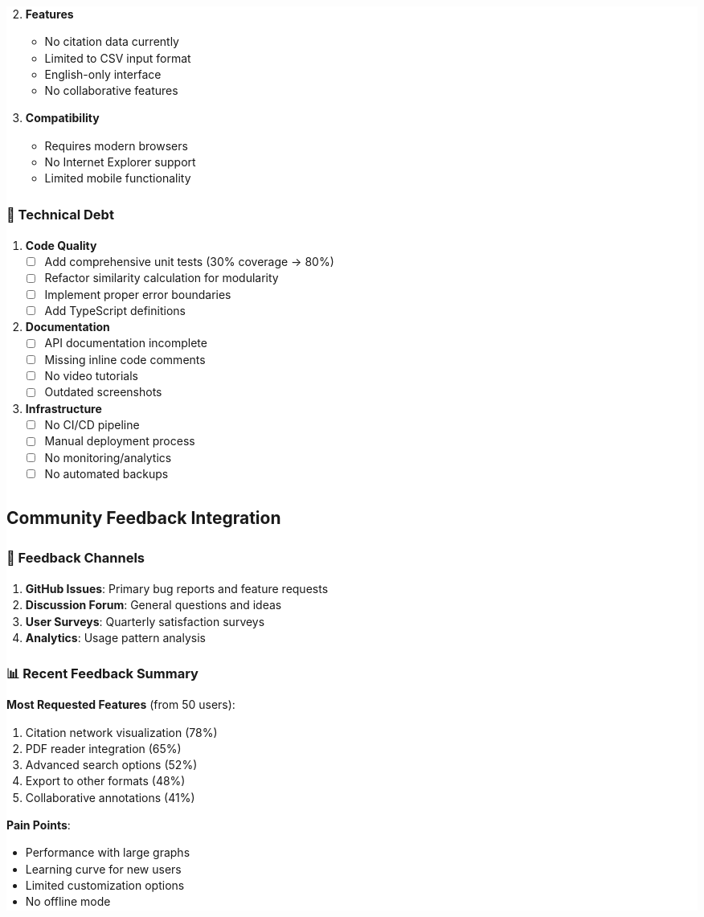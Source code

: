 2. **Features**
   - No citation data currently
   - Limited to CSV input format
   - English-only interface
   - No collaborative features

3. **Compatibility**
   - Requires modern browsers
   - No Internet Explorer support
   - Limited mobile functionality

### 🔧 Technical Debt

1. **Code Quality**
   - [ ] Add comprehensive unit tests (30% coverage → 80%)
   - [ ] Refactor similarity calculation for modularity
   - [ ] Implement proper error boundaries
   - [ ] Add TypeScript definitions

2. **Documentation**
   - [ ] API documentation incomplete
   - [ ] Missing inline code comments
   - [ ] No video tutorials
   - [ ] Outdated screenshots

3. **Infrastructure**
   - [ ] No CI/CD pipeline
   - [ ] Manual deployment process
   - [ ] No monitoring/analytics
   - [ ] No automated backups

## Community Feedback Integration

### 📮 Feedback Channels

1. **GitHub Issues**: Primary bug reports and feature requests
2. **Discussion Forum**: General questions and ideas
3. **User Surveys**: Quarterly satisfaction surveys
4. **Analytics**: Usage pattern analysis

### 📊 Recent Feedback Summary

**Most Requested Features** (from 50 users):
1. Citation network visualization (78%)
2. PDF reader integration (65%)
3. Advanced search options (52%)
4. Export to other formats (48%)
5. Collaborative annotations (41%)

**Pain Points**:
- Performance with large graphs
- Learning curve for new users
- Limited customization options
- No offline mode
